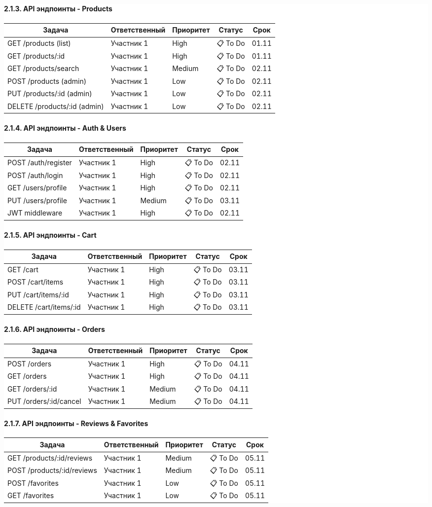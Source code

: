 #### 2.1.3. API эндпоинты - Products
| Задача | Ответственный | Приоритет | Статус | Срок |
|--------|--------------|-----------|--------|------|
| GET /products (list) | Участник 1 | High | 📋 To Do | 01.11 |
| GET /products/:id | Участник 1 | High | 📋 To Do | 01.11 |
| GET /products/search | Участник 1 | Medium | 📋 To Do | 02.11 |
| POST /products (admin) | Участник 1 | Low | 📋 To Do | 02.11 |
| PUT /products/:id (admin) | Участник 1 | Low | 📋 To Do | 02.11 |
| DELETE /products/:id (admin) | Участник 1 | Low | 📋 To Do | 02.11 |

#### 2.1.4. API эндпоинты - Auth & Users
| Задача | Ответственный | Приоритет | Статус | Срок |
|--------|--------------|-----------|--------|------|
| POST /auth/register | Участник 1 | High | 📋 To Do | 02.11 |
| POST /auth/login | Участник 1 | High | 📋 To Do | 02.11 |
| GET /users/profile | Участник 1 | High | 📋 To Do | 02.11 |
| PUT /users/profile | Участник 1 | Medium | 📋 To Do | 03.11 |
| JWT middleware | Участник 1 | High | 📋 To Do | 02.11 |

#### 2.1.5. API эндпоинты - Cart
| Задача | Ответственный | Приоритет | Статус | Срок |
|--------|--------------|-----------|--------|------|
| GET /cart | Участник 1 | High | 📋 To Do | 03.11 |
| POST /cart/items | Участник 1 | High | 📋 To Do | 03.11 |
| PUT /cart/items/:id | Участник 1 | High | 📋 To Do | 03.11 |
| DELETE /cart/items/:id | Участник 1 | High | 📋 To Do | 03.11 |

#### 2.1.6. API эндпоинты - Orders
| Задача | Ответственный | Приоритет | Статус | Срок |
|--------|--------------|-----------|--------|------|
| POST /orders | Участник 1 | High | 📋 To Do | 04.11 |
| GET /orders | Участник 1 | High | 📋 To Do | 04.11 |
| GET /orders/:id | Участник 1 | Medium | 📋 To Do | 04.11 |
| PUT /orders/:id/cancel | Участник 1 | Medium | 📋 To Do | 04.11 |

#### 2.1.7. API эндпоинты - Reviews & Favorites
| Задача | Ответственный | Приоритет | Статус | Срок |
|--------|--------------|-----------|--------|------|
| GET /products/:id/reviews | Участник 1 | Medium | 📋 To Do | 05.11 |
| POST /products/:id/reviews | Участник 1 | Medium | 📋 To Do | 05.11 |
| POST /favorites | Участник 1 | Low | 📋 To Do | 05.11 |
| GET /favorites | Участник 1 | Low | 📋 To Do | 05.11 |
